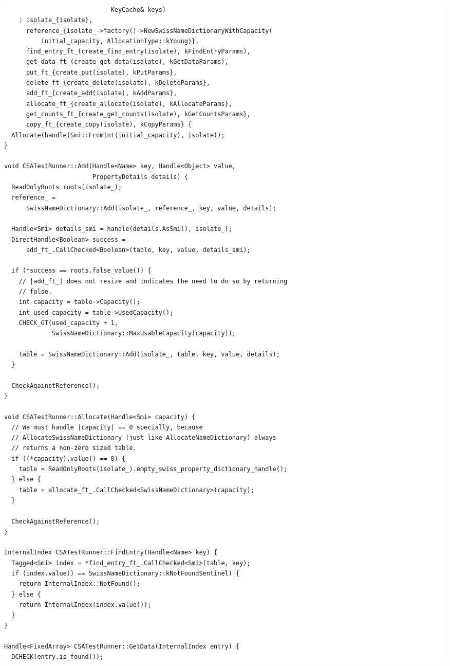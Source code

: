 ```
                             KeyCache& keys)
    : isolate_{isolate},
      reference_{isolate_->factory()->NewSwissNameDictionaryWithCapacity(
          initial_capacity, AllocationType::kYoung)},
      find_entry_ft_(create_find_entry(isolate), kFindEntryParams),
      get_data_ft_(create_get_data(isolate), kGetDataParams),
      put_ft_{create_put(isolate), kPutParams},
      delete_ft_{create_delete(isolate), kDeleteParams},
      add_ft_{create_add(isolate), kAddParams},
      allocate_ft_{create_allocate(isolate), kAllocateParams},
      get_counts_ft_{create_get_counts(isolate), kGetCountsParams},
      copy_ft_{create_copy(isolate), kCopyParams} {
  Allocate(handle(Smi::FromInt(initial_capacity), isolate));
}

void CSATestRunner::Add(Handle<Name> key, Handle<Object> value,
                        PropertyDetails details) {
  ReadOnlyRoots roots(isolate_);
  reference_ =
      SwissNameDictionary::Add(isolate_, reference_, key, value, details);

  Handle<Smi> details_smi = handle(details.AsSmi(), isolate_);
  DirectHandle<Boolean> success =
      add_ft_.CallChecked<Boolean>(table, key, value, details_smi);

  if (*success == roots.false_value()) {
    // |add_ft_| does not resize and indicates the need to do so by returning
    // false.
    int capacity = table->Capacity();
    int used_capacity = table->UsedCapacity();
    CHECK_GT(used_capacity + 1,
             SwissNameDictionary::MaxUsableCapacity(capacity));

    table = SwissNameDictionary::Add(isolate_, table, key, value, details);
  }

  CheckAgainstReference();
}

void CSATestRunner::Allocate(Handle<Smi> capacity) {
  // We must handle |capacity| == 0 specially, because
  // AllocateSwissNameDictionary (just like AllocateNameDictionary) always
  // returns a non-zero sized table.
  if ((*capacity).value() == 0) {
    table = ReadOnlyRoots(isolate_).empty_swiss_property_dictionary_handle();
  } else {
    table = allocate_ft_.CallChecked<SwissNameDictionary>(capacity);
  }

  CheckAgainstReference();
}

InternalIndex CSATestRunner::FindEntry(Handle<Name> key) {
  Tagged<Smi> index = *find_entry_ft_.CallChecked<Smi>(table, key);
  if (index.value() == SwissNameDictionary::kNotFoundSentinel) {
    return InternalIndex::NotFound();
  } else {
    return InternalIndex(index.value());
  }
}

Handle<FixedArray> CSATestRunner::GetData(InternalIndex entry) {
  DCHECK(entry.is_found());
```
